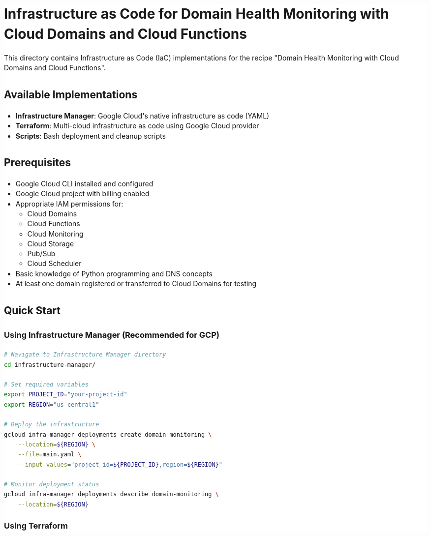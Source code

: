 # Infrastructure as Code for Domain Health Monitoring with Cloud Domains and Cloud Functions

This directory contains Infrastructure as Code (IaC) implementations for the recipe "Domain Health Monitoring with Cloud Domains and Cloud Functions".

## Available Implementations

- **Infrastructure Manager**: Google Cloud's native infrastructure as code (YAML)
- **Terraform**: Multi-cloud infrastructure as code using Google Cloud provider
- **Scripts**: Bash deployment and cleanup scripts

## Prerequisites

- Google Cloud CLI installed and configured
- Google Cloud project with billing enabled
- Appropriate IAM permissions for:
  - Cloud Domains
  - Cloud Functions
  - Cloud Monitoring
  - Cloud Storage
  - Pub/Sub
  - Cloud Scheduler
- Basic knowledge of Python programming and DNS concepts
- At least one domain registered or transferred to Cloud Domains for testing

## Quick Start

### Using Infrastructure Manager (Recommended for GCP)

```bash
# Navigate to Infrastructure Manager directory
cd infrastructure-manager/

# Set required variables
export PROJECT_ID="your-project-id"
export REGION="us-central1"

# Deploy the infrastructure
gcloud infra-manager deployments create domain-monitoring \
    --location=${REGION} \
    --file=main.yaml \
    --input-values="project_id=${PROJECT_ID},region=${REGION}"

# Monitor deployment status
gcloud infra-manager deployments describe domain-monitoring \
    --location=${REGION}
```

### Using Terraform

